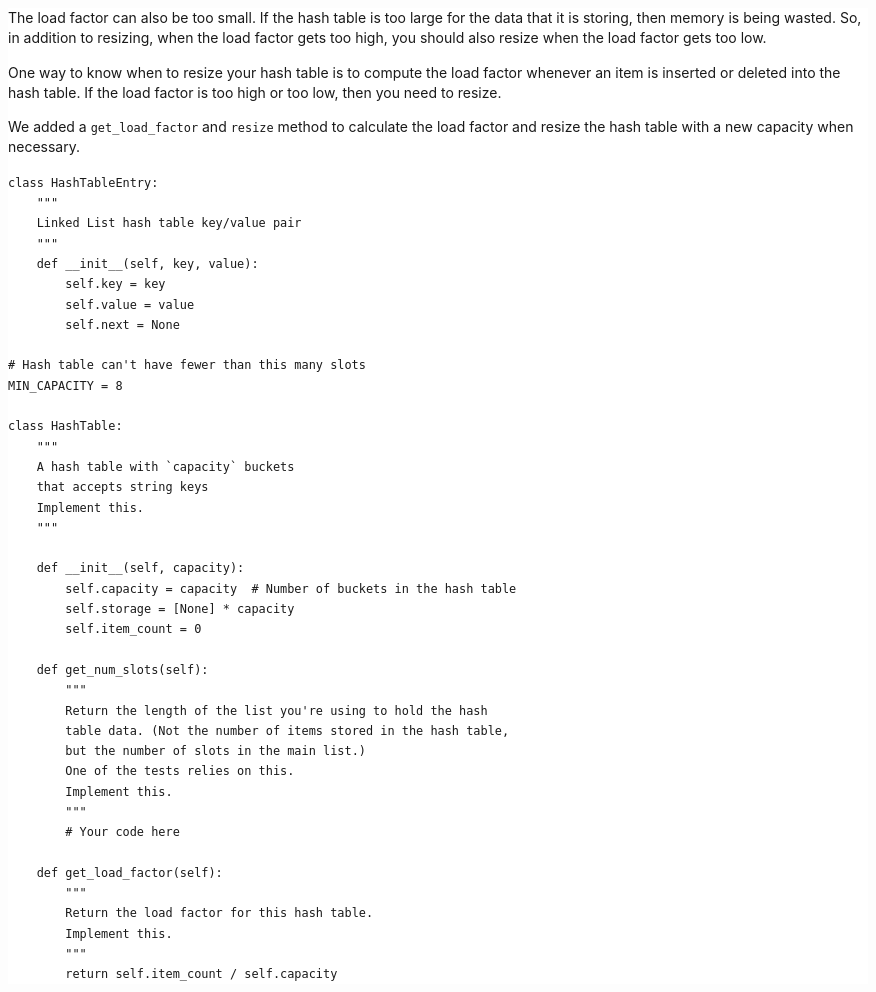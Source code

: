 The load factor can also be too small. If the hash table is too large for the data that it is storing, then memory is being wasted. So, in addition to resizing, when the load factor gets too high, you should also resize when the load factor gets too low.

One way to know when to resize your hash table is to compute the load factor whenever an item is inserted or deleted into the hash table. If the load factor is too high or too low, then you need to resize.

We added a `get_load_factor` and `resize` method to calculate the load factor and resize the hash table with a new capacity when necessary.

    class HashTableEntry:
        """
        Linked List hash table key/value pair
        """
        def __init__(self, key, value):
            self.key = key
            self.value = value
            self.next = None

    # Hash table can't have fewer than this many slots
    MIN_CAPACITY = 8

    class HashTable:
        """
        A hash table with `capacity` buckets
        that accepts string keys
        Implement this.
        """

        def __init__(self, capacity):
            self.capacity = capacity  # Number of buckets in the hash table
            self.storage = [None] * capacity
            self.item_count = 0

        def get_num_slots(self):
            """
            Return the length of the list you're using to hold the hash
            table data. (Not the number of items stored in the hash table,
            but the number of slots in the main list.)
            One of the tests relies on this.
            Implement this.
            """
            # Your code here

        def get_load_factor(self):
            """
            Return the load factor for this hash table.
            Implement this.
            """
            return self.item_count / self.capacity
